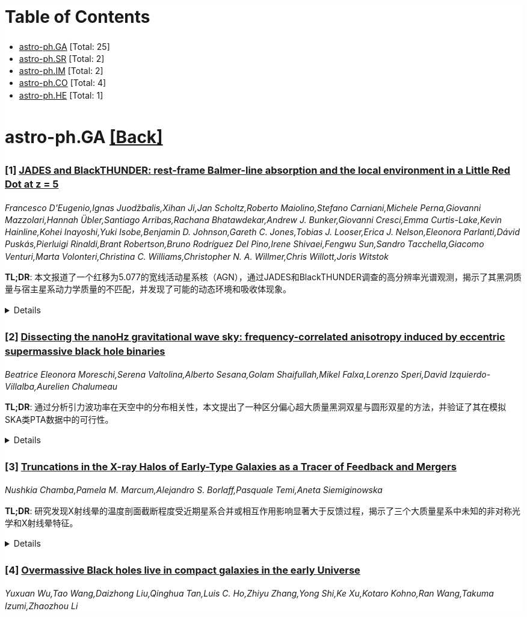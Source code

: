<div id=toc></div>

# Table of Contents

- [astro-ph.GA](#astro-ph.GA) [Total: 25]
- [astro-ph.SR](#astro-ph.SR) [Total: 2]
- [astro-ph.IM](#astro-ph.IM) [Total: 2]
- [astro-ph.CO](#astro-ph.CO) [Total: 4]
- [astro-ph.HE](#astro-ph.HE) [Total: 1]


<div id='astro-ph.GA'></div>

# astro-ph.GA [[Back]](#toc)

### [1] [JADES and BlackTHUNDER: rest-frame Balmer-line absorption and the local environment in a Little Red Dot at z = 5](https://arxiv.org/abs/2506.14870)
*Francesco D'Eugenio,Ignas Juodžbalis,Xihan Ji,Jan Scholtz,Roberto Maiolino,Stefano Carniani,Michele Perna,Giovanni Mazzolari,Hannah Übler,Santiago Arribas,Rachana Bhatawdekar,Andrew J. Bunker,Giovanni Cresci,Emma Curtis-Lake,Kevin Hainline,Kohei Inayoshi,Yuki Isobe,Benjamin D. Johnson,Gareth C. Jones,Tobias J. Looser,Erica J. Nelson,Eleonora Parlanti,Dávid Puskás,Pierluigi Rinaldi,Brant Robertson,Bruno Rodríguez Del Pino,Irene Shivaei,Fengwu Sun,Sandro Tacchella,Giacomo Venturi,Marta Volonteri,Christina C. Williams,Christopher N. A. Willmer,Chris Willott,Joris Witstok*

**TL;DR**: 本文报道了一个红移为5.077的宽线活动星系核（AGN），通过JADES和BlackTHUNDER调查的高分辨率光谱观测，揭示了其黑洞质量与宿主星系动力学质量的不匹配，并发现了可能的动态环境和吸收体现象。


<details><summary>Details</summary></details>

### [2] [Dissecting the nanoHz gravitational wave sky: frequency-correlated anisotropy induced by eccentric supermassive black hole binaries](https://arxiv.org/abs/2506.14882)
*Beatrice Eleonora Moreschi,Serena Valtolina,Alberto Sesana,Golam Shaifullah,Mikel Falxa,Lorenzo Speri,David Izquierdo-Villalba,Aurelien Chalumeau*

**TL;DR**: 通过分析引力波功率在天空中的分布相关性，本文提出了一种区分偏心超大质量黑洞双星与圆形双星的方法，并验证了其在模拟SKA类PTA数据中的可行性。


<details><summary>Details</summary></details>

### [3] [Truncations in the X-ray Halos of Early-Type Galaxies as a Tracer of Feedback and Mergers](https://arxiv.org/abs/2506.14884)
*Nushkia Chamba,Pamela M. Marcum,Alejandro S. Borlaff,Pasquale Temi,Aneta Siemiginowska*

**TL;DR**: 研究发现X射线晕的温度剖面截断程度受近期星系合并或相互作用影响显著大于反馈过程，揭示了三个大质量星系中未知的非对称光学和X射线晕特征。


<details><summary>Details</summary></details>

### [4] [Overmassive Black holes live in compact galaxies in the early Universe](https://arxiv.org/abs/2506.14896)
*Yuxuan Wu,Tao Wang,Daizhong Liu,Qinghua Tan,Luis C. Ho,Zhiyu Zhang,Yong Shi,Ke Xu,Kotaro Kohno,Ran Wang,Takuma Izumi,Zhaozhou Li*
